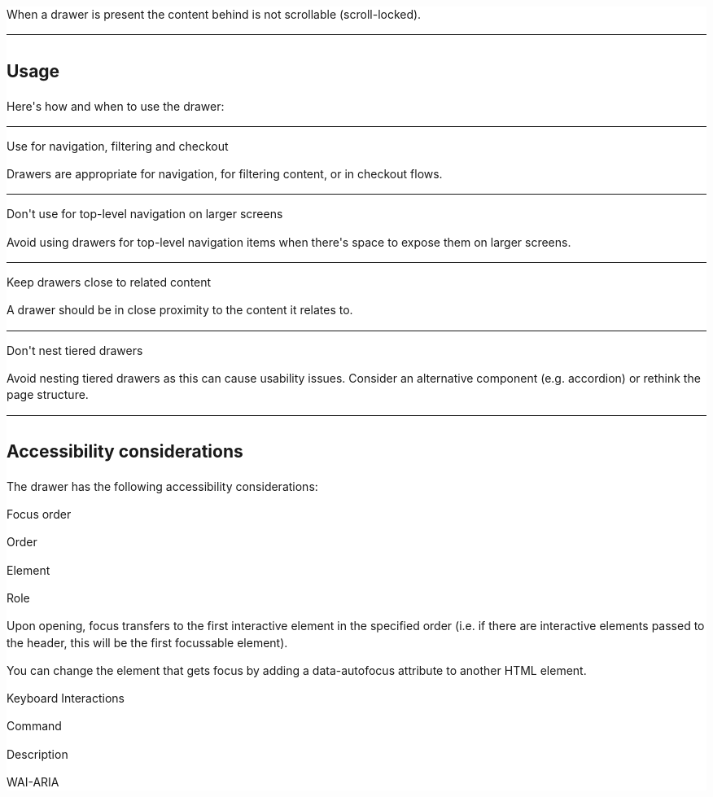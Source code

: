 When a drawer is present the content behind is not scrollable (scroll-locked).

* * *

Usage
-----

Here's how and when to use the drawer:

* * *

Use for navigation, filtering and checkout

Drawers are appropriate for navigation, for filtering content, or in checkout flows.

* * *

Don't use for top-level navigation on larger screens

Avoid using drawers for top-level navigation items when there's space to expose them on larger screens.

* * *

Keep drawers close to related content

A drawer should be in close proximity to the content it relates to.

* * *

Don't nest tiered drawers

Avoid nesting tiered drawers as this can cause usability issues. Consider an alternative component (e.g. accordion) or rethink the page structure.

* * *

Accessibility considerations
----------------------------

The drawer has the following accessibility considerations:

Focus order

Order

Element

Role

Upon opening, focus transfers to the first interactive element in the specified order (i.e. if there are interactive elements passed to the header, this will be the first focussable element).

You can change the element that gets focus by adding a data-autofocus attribute to another HTML element.

Keyboard Interactions

Command

Description

WAI-ARIA

